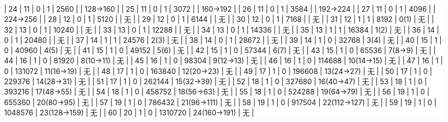 | 24    | 11        | 0               | 1         | 2560     |                 | 128->160    |
| 25    | 11        | 0               | 1         | 3072     |                 | 160->192    |
| 26    | 11        | 0               | 1         | 3584     |                 | 192->224    |
| 27    | 11        | 0               | 1         | 4096     |                 | 224->256    |
| 28    | 12        | 0               | 1         | 5120     |                 | 无           |
| 29    | 12        | 0               | 1         | 6144     |                 | 无           |
| 30    | 12        | 0               | 1         | 7168     |                 | 无           |
| 31    | 12        | 1               | 1         | 8192     | 0(1)            | 无           |
| 32    | 13        | 0               | 1         | 10240    |                 | 无           |
| 33    | 13        | 0               | 1         | 12288    |                 | 无           |
| 34    | 13        | 0               | 1         | 14336    |                 | 无           |
| 35    | 13        | 1               | 1         | 16384    | 1(2)            | 无           |
| 36    | 14        | 0               | 1         | 20480    |                 | 无           |
| 37    | 14        | 1               | 1         | 24576    | 2(3)            | 无           |
| 38    | 14        | 0               | 1         | 28672    |                 | 无           |
| 39    | 14        | 1               | 0         | 32768    | 3(4)            | 无           |
| 40    | 15        | 1               | 0         | 40960    | 4(5)            | 无           |
| 41    | 15        | 1               | 0         | 49152    | 5(6)            | 无           |
| 42    | 15        | 1               | 0         | 57344    | 6(7)            | 无           |
| 43    | 15        | 1               | 0         | 65536    | 7(8->9)         | 无           |
| 44    | 16        | 1               | 0         | 81920    | 8(10->11)       | 无           |
| 45    | 16        | 1               | 0         | 98304    | 9(12->13)       | 无           |
| 46    | 16        | 1               | 0         | 114688   | 10(14->15)      | 无           |
| 47    | 16        | 1               | 0         | 131072   | 11(16->19)      | 无           |
| 48    | 17        | 1               | 0         | 163840   | 12(20->23)      | 无           |
| 49    | 17        | 1               | 0         | 196608   | 13(24->27)      | 无           |
| 50    | 17        | 1               | 0         | 229376   | 14(28->31)      | 无           |
| 51    | 17        | 1               | 0         | 262144   | 15(32->39)      | 无           |
| 52    | 18        | 1               | 0         | 327680   | 16(40->47)      | 无           |
| 53    | 18        | 1               | 0         | 393216   | 17(48->55)      | 无           |
| 54    | 18        | 1               | 0         | 458752   | 18(56->63)      | 无           |
| 55    | 18        | 1               | 0         | 524288   | 19(64->79)      | 无           |
| 56    | 19        | 1               | 0         | 655360   | 20(80->95)      | 无           |
| 57    | 19        | 1               | 0         | 786432   | 21(96->111)     | 无           |
| 58    | 19        | 1               | 0         | 917504   | 22(112->127)    | 无           |
| 59    | 19        | 1               | 0         | 1048576  | 23(128->159)    | 无           |
| 60    | 20        | 1               | 0         | 1310720  | 24(160->191)    | 无           |